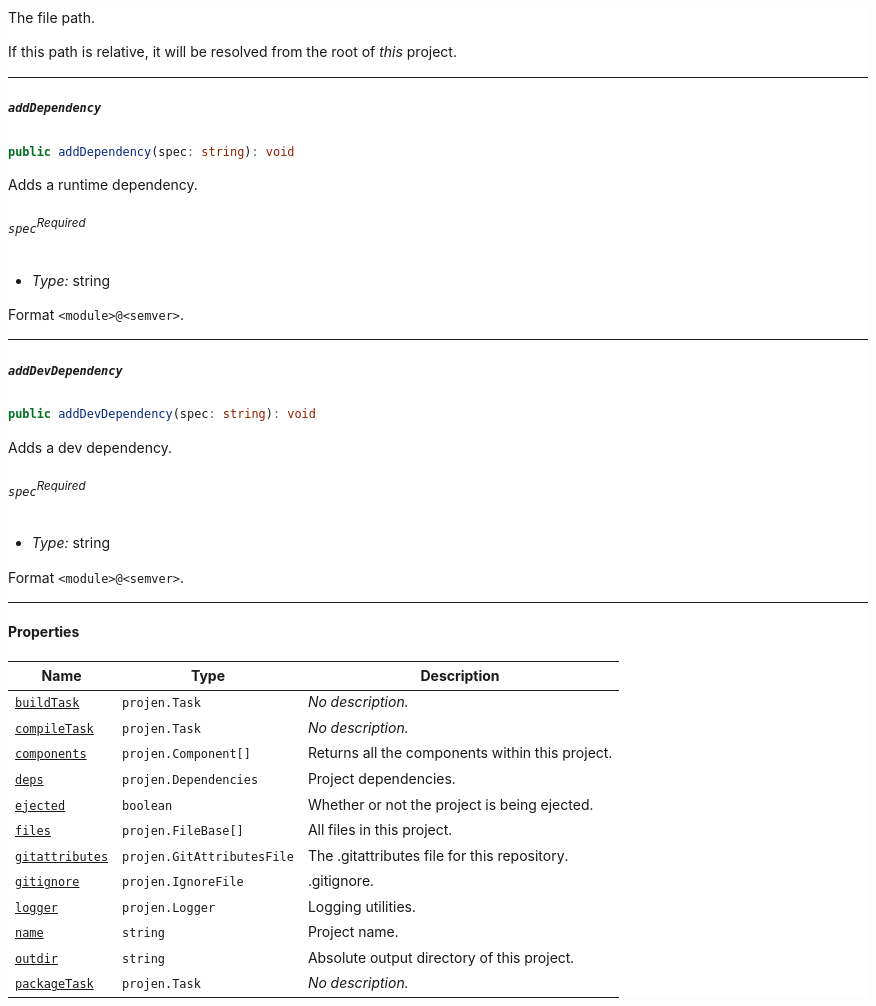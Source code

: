 The file path.

If this path is relative, it will be
resolved from the root of _this_ project.

---

##### `addDependency` <a name="addDependency" id="@mnoumanshahzad/projen-types.MnsAwsCdkPythonApp.addDependency"></a>

```typescript
public addDependency(spec: string): void
```

Adds a runtime dependency.

###### `spec`<sup>Required</sup> <a name="spec" id="@mnoumanshahzad/projen-types.MnsAwsCdkPythonApp.addDependency.parameter.spec"></a>

- *Type:* string

Format `<module>@<semver>`.

---

##### `addDevDependency` <a name="addDevDependency" id="@mnoumanshahzad/projen-types.MnsAwsCdkPythonApp.addDevDependency"></a>

```typescript
public addDevDependency(spec: string): void
```

Adds a dev dependency.

###### `spec`<sup>Required</sup> <a name="spec" id="@mnoumanshahzad/projen-types.MnsAwsCdkPythonApp.addDevDependency.parameter.spec"></a>

- *Type:* string

Format `<module>@<semver>`.

---


#### Properties <a name="Properties" id="Properties"></a>

| **Name** | **Type** | **Description** |
| --- | --- | --- |
| <code><a href="#@mnoumanshahzad/projen-types.MnsAwsCdkPythonApp.property.buildTask">buildTask</a></code> | <code>projen.Task</code> | *No description.* |
| <code><a href="#@mnoumanshahzad/projen-types.MnsAwsCdkPythonApp.property.compileTask">compileTask</a></code> | <code>projen.Task</code> | *No description.* |
| <code><a href="#@mnoumanshahzad/projen-types.MnsAwsCdkPythonApp.property.components">components</a></code> | <code>projen.Component[]</code> | Returns all the components within this project. |
| <code><a href="#@mnoumanshahzad/projen-types.MnsAwsCdkPythonApp.property.deps">deps</a></code> | <code>projen.Dependencies</code> | Project dependencies. |
| <code><a href="#@mnoumanshahzad/projen-types.MnsAwsCdkPythonApp.property.ejected">ejected</a></code> | <code>boolean</code> | Whether or not the project is being ejected. |
| <code><a href="#@mnoumanshahzad/projen-types.MnsAwsCdkPythonApp.property.files">files</a></code> | <code>projen.FileBase[]</code> | All files in this project. |
| <code><a href="#@mnoumanshahzad/projen-types.MnsAwsCdkPythonApp.property.gitattributes">gitattributes</a></code> | <code>projen.GitAttributesFile</code> | The .gitattributes file for this repository. |
| <code><a href="#@mnoumanshahzad/projen-types.MnsAwsCdkPythonApp.property.gitignore">gitignore</a></code> | <code>projen.IgnoreFile</code> | .gitignore. |
| <code><a href="#@mnoumanshahzad/projen-types.MnsAwsCdkPythonApp.property.logger">logger</a></code> | <code>projen.Logger</code> | Logging utilities. |
| <code><a href="#@mnoumanshahzad/projen-types.MnsAwsCdkPythonApp.property.name">name</a></code> | <code>string</code> | Project name. |
| <code><a href="#@mnoumanshahzad/projen-types.MnsAwsCdkPythonApp.property.outdir">outdir</a></code> | <code>string</code> | Absolute output directory of this project. |
| <code><a href="#@mnoumanshahzad/projen-types.MnsAwsCdkPythonApp.property.packageTask">packageTask</a></code> | <code>projen.Task</code> | *No description.* |